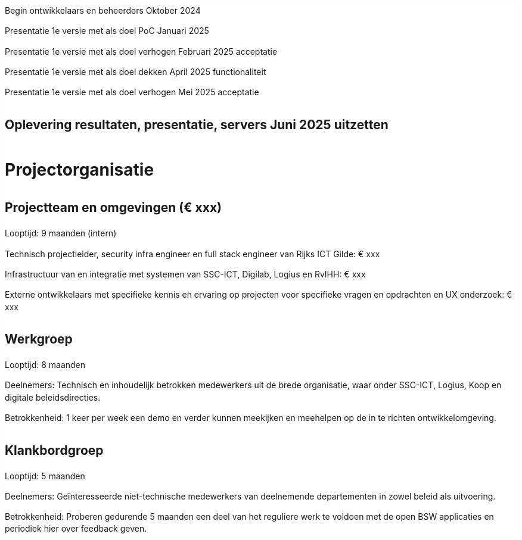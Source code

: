   Begin ontwikkelaars en beheerders                          Oktober 2024

  Presentatie 1e versie met als doel PoC                     Januari 2025

  Presentatie 1e versie met als doel verhogen               Februari 2025
  acceptatie                                           

  Presentatie 1e versie met als doel dekken                    April 2025
  functionaliteit                                      

  Presentatie 1e versie met als doel verhogen                    Mei 2025
  acceptatie                                           

  Oplevering resultaten, presentatie, servers                   Juni 2025
  uitzetten                                            
  -----------------------------------------------------------------------

# Projectorganisatie

## Projectteam en omgevingen (€ xxx)

Looptijd: 9 maanden (intern)

Technisch projectleider, security infra engineer en full stack engineer
van Rijks ICT Gilde: € xxx

Infrastructuur van en integratie met systemen van SSC-ICT, Digilab,
Logius en RvIHH: € xxx

Externe ontwikkelaars met specifieke kennis en ervaring op projecten
voor specifieke vragen en opdrachten en UX onderzoek: € xxx

## Werkgroep

Looptijd: 8 maanden

Deelnemers: Technisch en inhoudelijk betrokken medewerkers uit de brede
organisatie, waar onder SSC-ICT, Logius, Koop en digitale
beleidsdirecties.

Betrokkenheid: 1 keer per week een demo en verder kunnen meekijken en
meehelpen op de in te richten ontwikkelomgeving.

## Klankbordgroep

Looptijd: 5 maanden

Deelnemers: Geïnteresseerde niet-technische medewerkers van deelnemende
departementen in zowel beleid als uitvoering.

Betrokkenheid: Proberen gedurende 5 maanden een deel van het reguliere
werk te voldoen met de open BSW applicaties en periodiek hier over
feedback geven.

[^1]: [Werkagenda Waardengedreven
    Digitaliseren](https://www.rijksoverheid.nl/documenten/rapporten/2023/12/22/geactualiseerde-werkagenda-waardengedreven-digitaliseren-2024)
    (van Huffelen, 2024)

[^2]: [Implementatiekader risicoafweging
    cloudgebruik](https://open.overheid.nl/documenten/ronl-734f947ec6465e4f75a56bed82fe64a1135f71a8/pdf)
